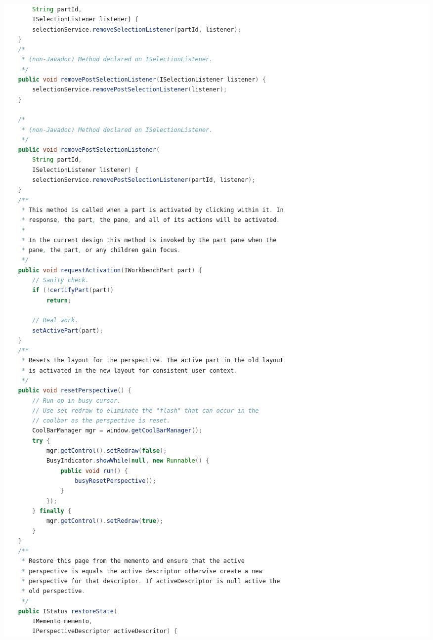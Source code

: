 ```java
		String partId,
		ISelectionListener listener) {
		selectionService.removeSelectionListener(partId, listener);
	}
	/*
	 * (non-Javadoc) Method declared on ISelectionListener.
	 */
	public void removePostSelectionListener(ISelectionListener listener) {
		selectionService.removePostSelectionListener(listener);
	}

	/*
	 * (non-Javadoc) Method declared on ISelectionListener.
	 */
	public void removePostSelectionListener(
		String partId,
		ISelectionListener listener) {
		selectionService.removePostSelectionListener(partId, listener);
	}
	/**
	 * This method is called when a part is activated by clicking within it. In
	 * response, the part, the pane, and all of its actions will be activated.
	 * 
	 * In the current design this method is invoked by the part pane when the
	 * pane, the part, or any children gain focus.
	 */
	public void requestActivation(IWorkbenchPart part) {
		// Sanity check.
		if (!certifyPart(part))
			return;

		// Real work.
		setActivePart(part);
	}
	/**
	 * Resets the layout for the perspective. The active part in the old layout
	 * is activated in the new layout for consistent user context.
	 */
	public void resetPerspective() {
		// Run op in busy cursor.
		// Use set redraw to eliminate the "flash" that can occur in the
		// coolbar as the perspective is reset.
		CoolBarManager mgr = window.getCoolBarManager();
		try {
			mgr.getControl().setRedraw(false);
			BusyIndicator.showWhile(null, new Runnable() {
				public void run() {
					busyResetPerspective();
				}
			});
		} finally {
			mgr.getControl().setRedraw(true);
		}
	}
	/**
	 * Restore this page from the memento and ensure that the active
	 * perspective is equals the active descriptor otherwise create a new
	 * perspective for that descriptor. If activeDescriptor is null active the
	 * old perspective.
	 */
	public IStatus restoreState(
		IMemento memento,
		IPerspectiveDescriptor activeDescritor) {
```